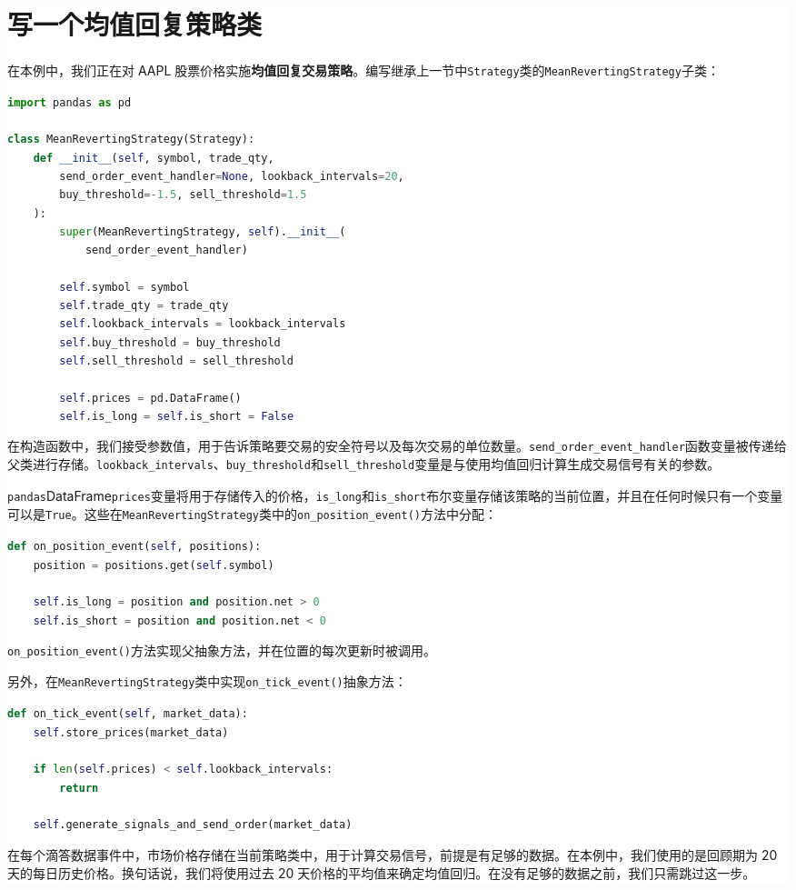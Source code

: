 # 写一个均值回复策略类

在本例中，我们正在对 AAPL 股票价格实施**均值回复交易策略**。编写继承上一节中`Strategy`类的`MeanRevertingStrategy`子类：

```py
import pandas as pd

class MeanRevertingStrategy(Strategy):
    def __init__(self, symbol, trade_qty,
        send_order_event_handler=None, lookback_intervals=20,
        buy_threshold=-1.5, sell_threshold=1.5
    ):
        super(MeanRevertingStrategy, self).__init__(
            send_order_event_handler)

        self.symbol = symbol
        self.trade_qty = trade_qty
        self.lookback_intervals = lookback_intervals
        self.buy_threshold = buy_threshold
        self.sell_threshold = sell_threshold

        self.prices = pd.DataFrame()
        self.is_long = self.is_short = False
```

在构造函数中，我们接受参数值，用于告诉策略要交易的安全符号以及每次交易的单位数量。`send_order_event_handler`函数变量被传递给父类进行存储。`lookback_intervals`、`buy_threshold`和`sell_threshold`变量是与使用均值回归计算生成交易信号有关的参数。

`pandas`DataFrame`prices`变量将用于存储传入的价格，`is_long`和`is_short`布尔变量存储该策略的当前位置，并且在任何时候只有一个变量可以是`True`。这些在`MeanRevertingStrategy`类中的`on_position_event()`方法中分配：

```py
def on_position_event(self, positions):
    position = positions.get(self.symbol)

    self.is_long = position and position.net > 0
    self.is_short = position and position.net < 0
```

`on_position_event()`方法实现父抽象方法，并在位置的每次更新时被调用。

另外，在`MeanRevertingStrategy`类中实现`on_tick_event()`抽象方法：

```py
def on_tick_event(self, market_data):
    self.store_prices(market_data)

    if len(self.prices) < self.lookback_intervals:
        return

    self.generate_signals_and_send_order(market_data)
```

在每个滴答数据事件中，市场价格存储在当前策略类中，用于计算交易信号，前提是有足够的数据。在本例中，我们使用的是回顾期为 20 天的每日历史价格。换句话说，我们将使用过去 20 天价格的平均值来确定均值回归。在没有足够的数据之前，我们只需跳过这一步。
